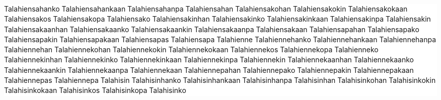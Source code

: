 Talahiensahanko
Talahiensahankaan
Talahiensahanpa
Talahiensahan
Talahiensakohan
Talahiensakokin
Talahiensakokaan
Talahiensakos
Talahiensakopa
Talahiensako
Talahiensakinhan
Talahiensakinko
Talahiensakinkaan
Talahiensakinpa
Talahiensakin
Talahiensakaanhan
Talahiensakaanko
Talahiensakaankin
Talahiensakaanpa
Talahiensakaan
Talahiensapahan
Talahiensapako
Talahiensapakin
Talahiensapakaan
Talahiensapas
Talahiensapa
Talahienne
Talahiennehanko
Talahiennehankaan
Talahiennehanpa
Talahiennehan
Talahiennekohan
Talahiennekokin
Talahiennekokaan
Talahiennekos
Talahiennekopa
Talahienneko
Talahiennekinhan
Talahiennekinko
Talahiennekinkaan
Talahiennekinpa
Talahiennekin
Talahiennekaanhan
Talahiennekaanko
Talahiennekaankin
Talahiennekaanpa
Talahiennekaan
Talahiennepahan
Talahiennepako
Talahiennepakin
Talahiennepakaan
Talahiennepas
Talahiennepa
Talahisin
Talahisinhanko
Talahisinhankaan
Talahisinhanpa
Talahisinhan
Talahisinkohan
Talahisinkokin
Talahisinkokaan
Talahisinkos
Talahisinkopa
Talahisinko